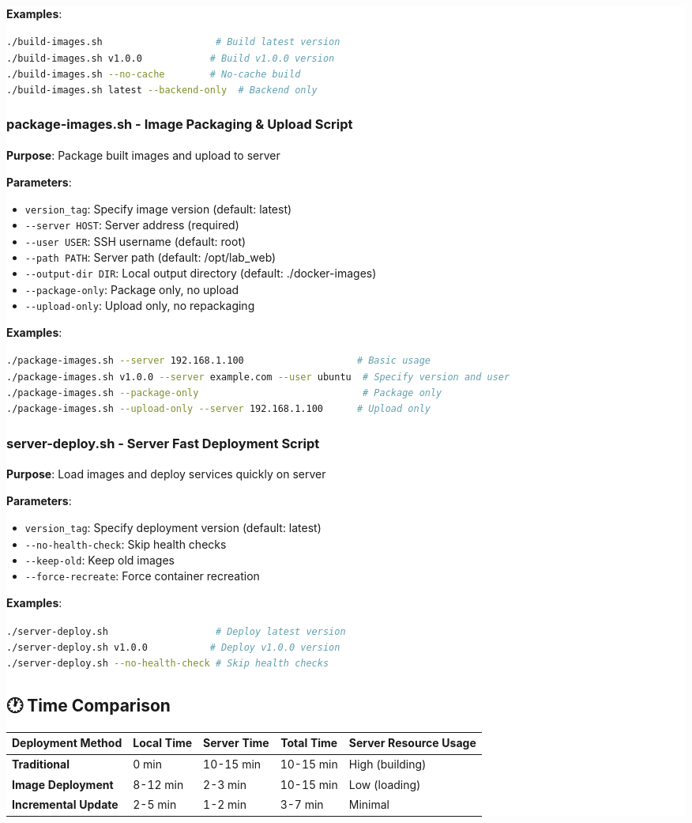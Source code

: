 **Examples**:
```bash
./build-images.sh                    # Build latest version
./build-images.sh v1.0.0            # Build v1.0.0 version
./build-images.sh --no-cache        # No-cache build
./build-images.sh latest --backend-only  # Backend only
```

### package-images.sh - Image Packaging & Upload Script

**Purpose**: Package built images and upload to server

**Parameters**:
- `version_tag`: Specify image version (default: latest)
- `--server HOST`: Server address (required)
- `--user USER`: SSH username (default: root)
- `--path PATH`: Server path (default: /opt/lab_web)
- `--output-dir DIR`: Local output directory (default: ./docker-images)
- `--package-only`: Package only, no upload
- `--upload-only`: Upload only, no repackaging

**Examples**:
```bash
./package-images.sh --server 192.168.1.100                    # Basic usage
./package-images.sh v1.0.0 --server example.com --user ubuntu  # Specify version and user
./package-images.sh --package-only                             # Package only
./package-images.sh --upload-only --server 192.168.1.100      # Upload only
```

### server-deploy.sh - Server Fast Deployment Script

**Purpose**: Load images and deploy services quickly on server

**Parameters**:
- `version_tag`: Specify deployment version (default: latest)
- `--no-health-check`: Skip health checks
- `--keep-old`: Keep old images
- `--force-recreate`: Force container recreation

**Examples**:
```bash
./server-deploy.sh                   # Deploy latest version
./server-deploy.sh v1.0.0           # Deploy v1.0.0 version
./server-deploy.sh --no-health-check # Skip health checks
```

## 🕐 Time Comparison

| Deployment Method | Local Time | Server Time | Total Time | Server Resource Usage |
|-------------------|------------|-------------|------------|----------------------|
| **Traditional** | 0 min | 10-15 min | 10-15 min | High (building) |
| **Image Deployment** | 8-12 min | 2-3 min | 10-15 min | Low (loading) |
| **Incremental Update** | 2-5 min | 1-2 min | 3-7 min | Minimal |
